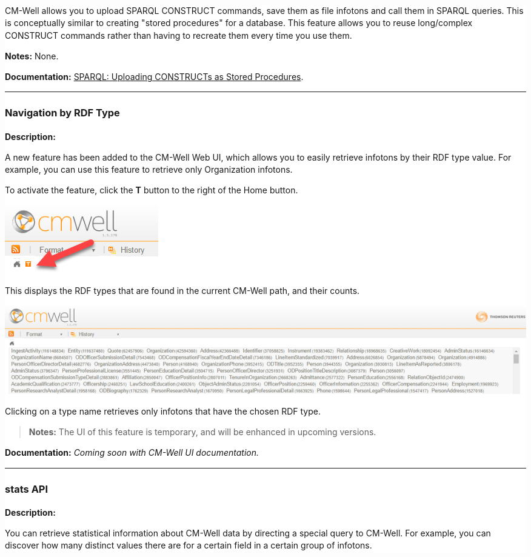 CM-Well allows you to upload SPARQL CONSTRUCT commands, save them as file infotons and call them in SPARQL queries. This is conceptually similar to creating "stored procedures" for a database. This feature allows you to reuse long/complex CONSTRUCT commands rather than having to recreate them every time you use them.

**Notes:** None.

**Documentation:** [SPARQL: Uploading CONSTRUCTs as Stored Procedures](DevGuide.UsingSPARQLOnCM-WellInfotons.md#hdr).

----------
<a name="hdr9"></a>
### Navigation by RDF Type ###

**Description:**

A new feature has been added to the CM-Well Web UI, which allows you to easily retrieve infotons by their RDF type value. For example, you can use this feature to retrieve only Organization infotons.

To activate the feature, click the **T** button to the right of the Home button.

<img src="./_Images/type-button.png"/>

This displays the RDF types that are found in the current CM-Well path, and their counts.

<img src="./_Images/types-and-counts.png"/>

Clicking on a type name retrieves only infotons that have the chosen RDF type.

>**Notes:** The UI of this feature is temporary, and will be enhanced in upcoming versions.

**Documentation:** *Coming soon with CM-Well UI documentation.*

----------
<a name="hdr10"></a>
### stats API ###

**Description:**

You can retrieve statistical information about CM-Well data by directing a special query to CM-Well. For example, you can discover how many distinct values there are for a certain field in a certain group of infotons.
